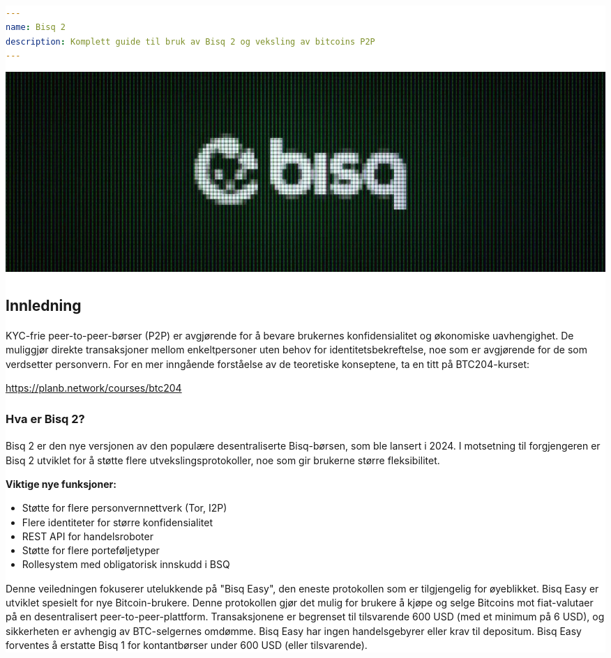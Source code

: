 ```yaml
---
name: Bisq 2
description: Komplett guide til bruk av Bisq 2 og veksling av bitcoins P2P
---
```

![cover](assets/cover.webp)

## Innledning

KYC-frie peer-to-peer-børser (P2P) er avgjørende for å bevare brukernes konfidensialitet og økonomiske uavhengighet. De muliggjør direkte transaksjoner mellom enkeltpersoner uten behov for identitetsbekreftelse, noe som er avgjørende for de som verdsetter personvern. For en mer inngående forståelse av de teoretiske konseptene, ta en titt på BTC204-kurset:

https://planb.network/courses/btc204
### Hva er Bisq 2?

Bisq 2 er den nye versjonen av den populære desentraliserte Bisq-børsen, som ble lansert i 2024. I motsetning til forgjengeren er Bisq 2 utviklet for å støtte flere utvekslingsprotokoller, noe som gir brukerne større fleksibilitet.

**Viktige nye funksjoner:**


- Støtte for flere personvernnettverk (Tor, I2P)
- Flere identiteter for større konfidensialitet
- REST API for handelsroboter
- Støtte for flere porteføljetyper
- Rollesystem med obligatorisk innskudd i BSQ

Denne veiledningen fokuserer utelukkende på "Bisq Easy", den eneste protokollen som er tilgjengelig for øyeblikket. Bisq Easy er utviklet spesielt for nye Bitcoin-brukere. Denne protokollen gjør det mulig for brukere å kjøpe og selge Bitcoins mot fiat-valutaer på en desentralisert peer-to-peer-plattform. Transaksjonene er begrenset til tilsvarende 600 USD (med et minimum på 6 USD), og sikkerheten er avhengig av BTC-selgernes omdømme. Bisq Easy har ingen handelsgebyrer eller krav til depositum. Bisq Easy forventes å erstatte Bisq 1 for kontantbørser under 600 USD (eller tilsvarende).
